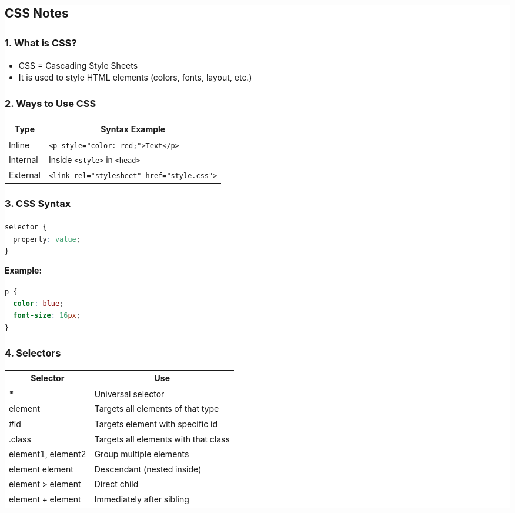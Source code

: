 ## CSS Notes

### 1. What is CSS?

* CSS = Cascading Style Sheets
* It is used to style HTML elements (colors, fonts, layout, etc.)

### 2. Ways to Use CSS

| Type     | Syntax Example                             |
| -------- | ------------------------------------------ |
| Inline   | `<p style="color: red;">Text</p>`          |
| Internal | Inside `<style>` in `<head>`               |
| External | `<link rel="stylesheet" href="style.css">` |

### 3. CSS Syntax

```css
selector {
  property: value;
}
```

**Example:**

```css
p {
  color: blue;
  font-size: 16px;
}
```

### 4. Selectors

| Selector           | Use                                  |
| ------------------ | ------------------------------------ |
| \*                 | Universal selector                   |
| element            | Targets all elements of that type    |
| #id                | Targets element with specific id     |
| .class             | Targets all elements with that class |
| element1, element2 | Group multiple elements              |
| element element    | Descendant (nested inside)           |
| element > element  | Direct child                         |
| element + element  | Immediately after sibling            |
